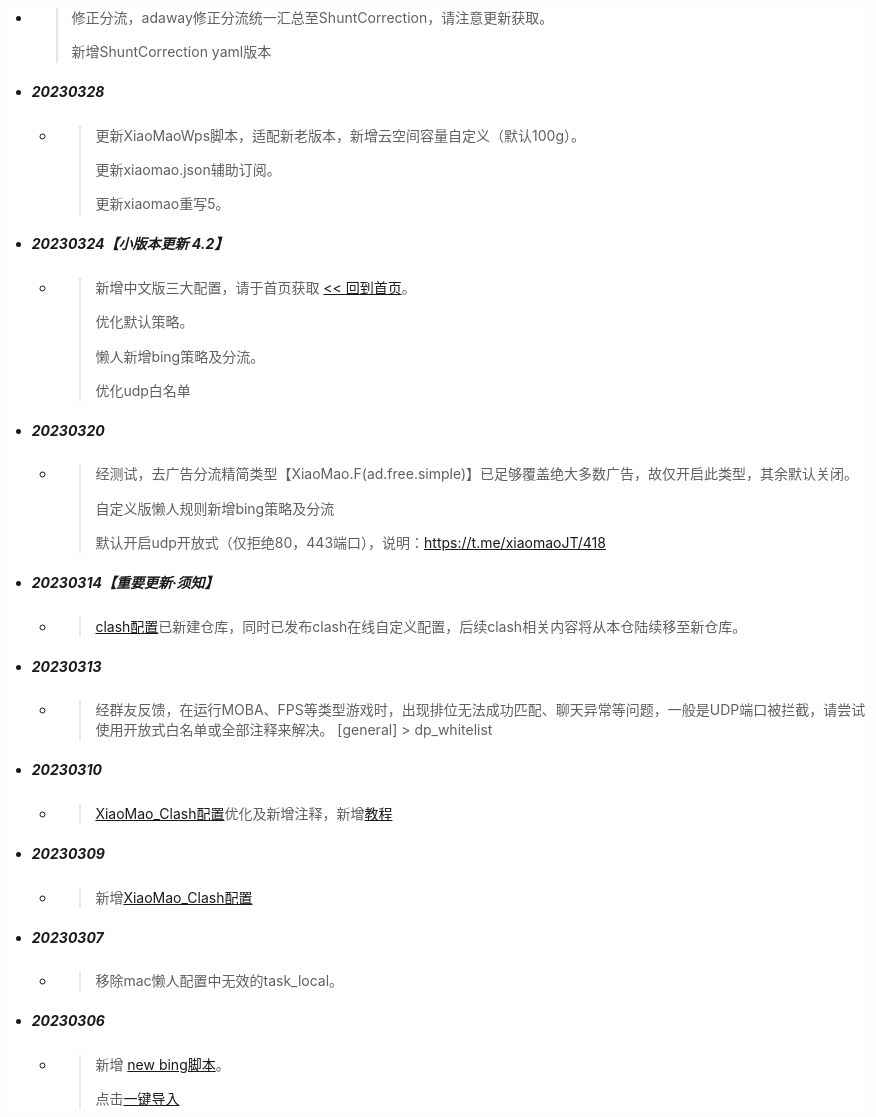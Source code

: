   * > 修正分流，adaway修正分流统一汇总至ShuntCorrection，请注意更新获取。
    >
    > 新增ShuntCorrection yaml版本


+ ##### 20230328

  * > 更新XiaoMaoWps脚本，适配新老版本，新增云空间容量自定义（默认100g）。
    >
    > 更新xiaomao.json辅助订阅。
    >
    > 更新xiaomao重写5。

+ ##### 20230324【小版本更新 4.2】

  * > 新增中文版三大配置，请于首页获取 [<< 回到首页](https://github.com/xiaomaoJT/QxScript)。
    >
    > 优化默认策略。
    >
    > 懒人新增bing策略及分流。
    >
    > 优化udp白名单


+ ##### 20230320

  * > 经测试，去广告分流精简类型【XiaoMao.F(ad.free.simple)】已足够覆盖绝大多数广告，故仅开启此类型，其余默认关闭。
    >
    > 自定义版懒人规则新增bing策略及分流
    >
    > 默认开启udp开放式（仅拒绝80，443端口），说明：https://t.me/xiaomaoJT/418


+ ##### 20230314【重要更新·须知】

  * > [clash配置](https://github.com/xiaomaoJT/clash)已新建仓库，同时已发布clash在线自定义配置，后续clash相关内容将从本仓陆续移至新仓库。

+ ##### 20230313

  * > 经群友反馈，在运行MOBA、FPS等类型游戏时，出现排位无法成功匹配、聊天异常等问题，一般是UDP端口被拦截，请尝试使用开放式白名单或全部注释来解决。 [general] > dp_whitelist

+ ##### 20230310

  * > [XiaoMao_Clash配置](https://github.com/xiaomaoJT/QxScript/blob/main/lazy/yaml)优化及新增注释，新增[教程](https://github.com/xiaomaoJT/QxScript/tree/main/lazy/yaml)
  
+ ##### 20230309

  * > 新增[XiaoMao_Clash配置](https://github.com/xiaomaoJT/QxScript/blob/main/lazy/yaml)
    >

+ ##### 20230307

  * > 移除mac懒人配置中无效的task_local。
    >


+ ##### 20230306

  * > 新增 [new bing脚本](https://raw.githubusercontent.com/xiaomaoJT/QxScript/main/rewrite/boxJS/XiaoMaoNewBing.js)。
    >
    > 点击[一键导入](https://quantumult.app/x/open-app/add-resource?remote-resource=%7B%0A%20%20%20%20%22rewrite_remote%22%3A%20%5B%0A%20%20%20%20%20%20%20%20%22https%3A%2F%2Fraw.githubusercontent.com%2FxiaomaoJT%2FQxScript%2Fmain%2Frewrite%2FboxJS%2FXiaoMaoNewBing.js%2C%20tag%3DXiaoMao.R(New.Bing.AI)%2C%20update-interval%3D172800%2C%20opt-parser%3Dtrue%2C%20enabled%3Dtrue%22%0A%20%20%20%20%5D%0A%7D)
